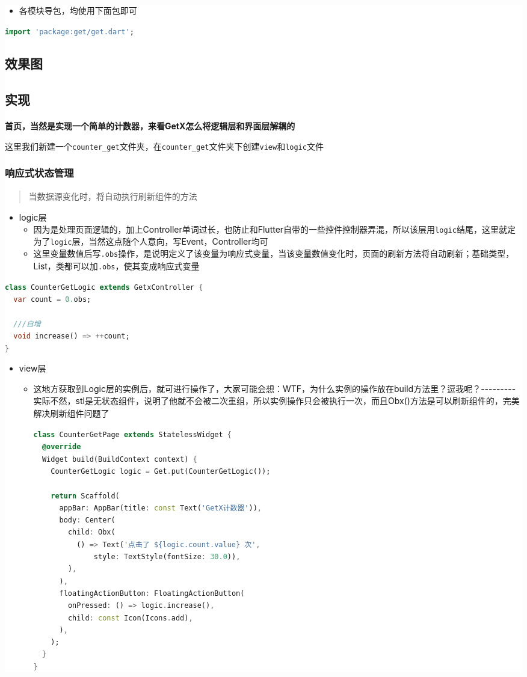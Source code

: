 - 各模块导包，均使用下面包即可

```dart
import 'package:get/get.dart';
```

## 效果图



## 实现

**首页，当然是实现一个简单的计数器，来看GetX怎么将逻辑层和界面层解耦的**

这里我们新建一个`counter_get`文件夹，在`counter_get`文件夹下创建`view`和`logic`文件

### 响应式状态管理

> 当数据源变化时，将自动执行刷新组件的方法

- logic层
  - 因为是处理页面逻辑的，加上Controller单词过长，也防止和Flutter自带的一些控件控制器弄混，所以该层用`logic`结尾，这里就定为了`logic`层，当然这点随个人意向，写Event，Controller均可
  - 这里变量数值后写`.obs`操作，是说明定义了该变量为响应式变量，当该变量数值变化时，页面的刷新方法将自动刷新；基础类型，List，类都可以加`.obs`，使其变成响应式变量

```dart
class CounterGetLogic extends GetxController {
  var count = 0.obs;

  ///自增
  void increase() => ++count;
}
```

- view层

  - 这地方获取到Logic层的实例后，就可进行操作了，大家可能会想：WTF，为什么实例的操作放在build方法里？逗我呢？---------  实际不然，stl是无状态组件，说明了他就不会被二次重组，所以实例操作只会被执行一次，而且Obx()方法是可以刷新组件的，完美解决刷新组件问题了

    ```dart
    class CounterGetPage extends StatelessWidget {
      @override
      Widget build(BuildContext context) {
        CounterGetLogic logic = Get.put(CounterGetLogic());
    
        return Scaffold(
          appBar: AppBar(title: const Text('GetX计数器')),
          body: Center(
            child: Obx(
              () => Text('点击了 ${logic.count.value} 次',
                  style: TextStyle(fontSize: 30.0)),
            ),
          ),
          floatingActionButton: FloatingActionButton(
            onPressed: () => logic.increase(),
            child: const Icon(Icons.add),
          ),
        );
      }
    }
    ```
